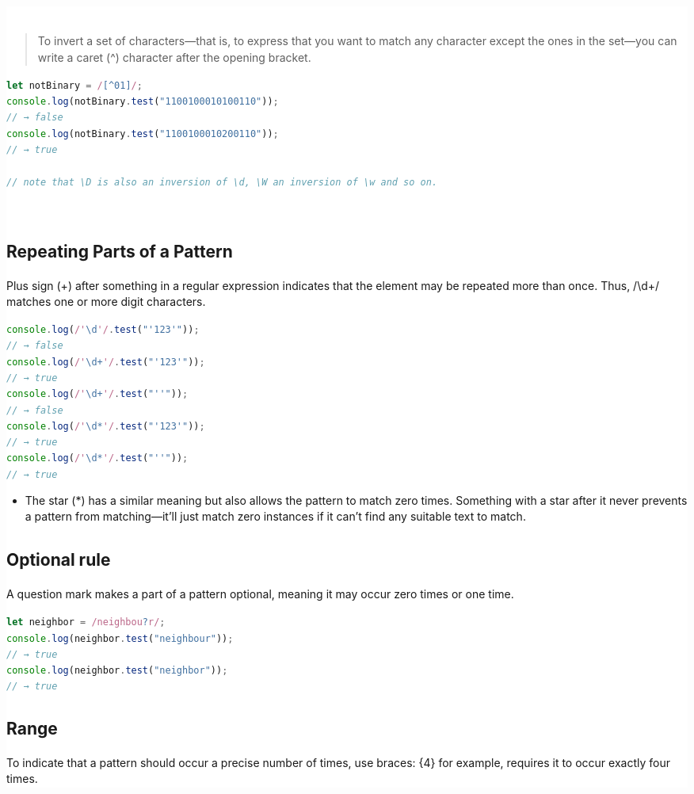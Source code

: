 <br>

> To invert a set of characters—that is, to express that you want to match any character except the ones in the set—you can write a caret (^) character after the opening bracket.

```javascript
let notBinary = /[^01]/;
console.log(notBinary.test("1100100010100110"));
// → false
console.log(notBinary.test("1100100010200110"));
// → true

// note that \D is also an inversion of \d, \W an inversion of \w and so on.
```

<br>

## Repeating Parts of a Pattern

Plus sign (+) after something in a regular expression indicates that the element may be repeated more than once. Thus, /\d+/ matches one or more digit characters.

```javascript
console.log(/'\d'/.test("'123'"));
// → false
console.log(/'\d+'/.test("'123'"));
// → true
console.log(/'\d+'/.test("''"));
// → false
console.log(/'\d*'/.test("'123'"));
// → true
console.log(/'\d*'/.test("''"));
// → true
```

- The star (\*) has a similar meaning but also allows the pattern to match zero times. Something with a star after it never prevents a pattern from matching—it’ll just match zero instances if it can’t find any suitable text to match.

## Optional rule

A question mark makes a part of a pattern optional, meaning it may occur zero times or one time.

```javascript
let neighbor = /neighbou?r/;
console.log(neighbor.test("neighbour"));
// → true
console.log(neighbor.test("neighbor"));
// → true
```

## Range

To indicate that a pattern should occur a precise number of times, use braces: {4} for example, requires it to occur exactly four times.
